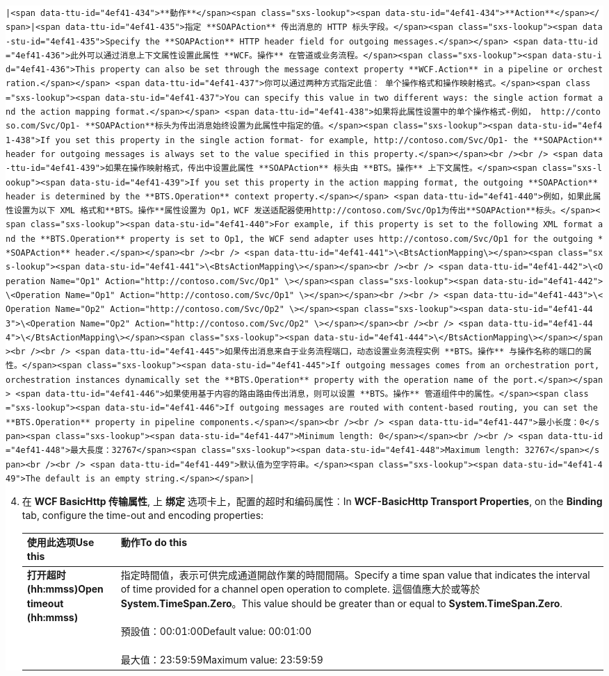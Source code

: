     |<span data-ttu-id="4ef41-434">**動作**</span><span class="sxs-lookup"><span data-stu-id="4ef41-434">**Action**</span></span>|<span data-ttu-id="4ef41-435">指定 **SOAPAction** 传出消息的 HTTP 标头字段。</span><span class="sxs-lookup"><span data-stu-id="4ef41-435">Specify the **SOAPAction** HTTP header field for outgoing messages.</span></span> <span data-ttu-id="4ef41-436">此外可以通过消息上下文属性设置此属性 **WCF。操作** 在管道或业务流程。</span><span class="sxs-lookup"><span data-stu-id="4ef41-436">This property can also be set through the message context property **WCF.Action** in a pipeline or orchestration.</span></span> <span data-ttu-id="4ef41-437">你可以通过两种方式指定此值︰ 单个操作格式和操作映射格式。</span><span class="sxs-lookup"><span data-stu-id="4ef41-437">You can specify this value in two different ways: the single action format and the action mapping format.</span></span> <span data-ttu-id="4ef41-438">如果将此属性设置中的单个操作格式-例如， http://contoso.com/Svc/Op1- **SOAPAction**标头为传出消息始终设置为此属性中指定的值。</span><span class="sxs-lookup"><span data-stu-id="4ef41-438">If you set this property in the single action format- for example, http://contoso.com/Svc/Op1- the **SOAPAction** header for outgoing messages is always set to the value specified in this property.</span></span><br /><br /> <span data-ttu-id="4ef41-439">如果在操作映射格式，传出中设置此属性 **SOAPAction** 标头由 **BTS。操作** 上下文属性。</span><span class="sxs-lookup"><span data-stu-id="4ef41-439">If you set this property in the action mapping format, the outgoing **SOAPAction** header is determined by the **BTS.Operation** context property.</span></span> <span data-ttu-id="4ef41-440">例如，如果此属性设置为以下 XML 格式和**BTS。操作**属性设置为 Op1，WCF 发送适配器使用http://contoso.com/Svc/Op1为传出**SOAPAction**标头。</span><span class="sxs-lookup"><span data-stu-id="4ef41-440">For example, if this property is set to the following XML format and the **BTS.Operation** property is set to Op1, the WCF send adapter uses http://contoso.com/Svc/Op1 for the outgoing **SOAPAction** header.</span></span><br /><br /> <span data-ttu-id="4ef41-441">\<BtsActionMapping\></span><span class="sxs-lookup"><span data-stu-id="4ef41-441">\<BtsActionMapping\></span></span><br /><br /> <span data-ttu-id="4ef41-442">\<Operation Name="Op1" Action="http://contoso.com/Svc/Op1" \></span><span class="sxs-lookup"><span data-stu-id="4ef41-442">\<Operation Name="Op1" Action="http://contoso.com/Svc/Op1" \></span></span><br /><br /> <span data-ttu-id="4ef41-443">\<Operation Name="Op2" Action="http://contoso.com/Svc/Op2" \></span><span class="sxs-lookup"><span data-stu-id="4ef41-443">\<Operation Name="Op2" Action="http://contoso.com/Svc/Op2" \></span></span><br /><br /> <span data-ttu-id="4ef41-444">\</BtsActionMapping\></span><span class="sxs-lookup"><span data-stu-id="4ef41-444">\</BtsActionMapping\></span></span><br /><br /> <span data-ttu-id="4ef41-445">如果传出消息来自于业务流程端口，动态设置业务流程实例 **BTS。操作** 与操作名称的端口的属性。</span><span class="sxs-lookup"><span data-stu-id="4ef41-445">If outgoing messages comes from an orchestration port, orchestration instances dynamically set the **BTS.Operation** property with the operation name of the port.</span></span> <span data-ttu-id="4ef41-446">如果使用基于内容的路由路由传出消息，则可以设置 **BTS。操作** 管道组件中的属性。</span><span class="sxs-lookup"><span data-stu-id="4ef41-446">If outgoing messages are routed with content-based routing, you can set the **BTS.Operation** property in pipeline components.</span></span><br /><br /> <span data-ttu-id="4ef41-447">最小长度：0</span><span class="sxs-lookup"><span data-stu-id="4ef41-447">Minimum length: 0</span></span><br /><br /> <span data-ttu-id="4ef41-448">最大長度：32767</span><span class="sxs-lookup"><span data-stu-id="4ef41-448">Maximum length: 32767</span></span><br /><br /> <span data-ttu-id="4ef41-449">默认值为空字符串。</span><span class="sxs-lookup"><span data-stu-id="4ef41-449">The default is an empty string.</span></span>|
 
4.  <span data-ttu-id="4ef41-450">在 **WCF BasicHttp 传输属性**, 上 **绑定** 选项卡上，配置的超时和编码属性︰</span><span class="sxs-lookup"><span data-stu-id="4ef41-450">In **WCF-BasicHttp Transport Properties**, on the **Binding** tab, configure the time-out and encoding properties:</span></span> 

    |<span data-ttu-id="4ef41-451">使用此选项</span><span class="sxs-lookup"><span data-stu-id="4ef41-451">Use this</span></span>|<span data-ttu-id="4ef41-452">動作</span><span class="sxs-lookup"><span data-stu-id="4ef41-452">To do this</span></span>|  
    |--------------|----------------|  
    |<span data-ttu-id="4ef41-453">**打开超时 (hh:mmss)**</span><span class="sxs-lookup"><span data-stu-id="4ef41-453">**Open timeout (hh:mmss)**</span></span>|<span data-ttu-id="4ef41-454">指定時間值，表示可供完成通道開啟作業的時間間隔。</span><span class="sxs-lookup"><span data-stu-id="4ef41-454">Specify a time span value that indicates the interval of time provided for a channel open operation to complete.</span></span> <span data-ttu-id="4ef41-455">這個值應大於或等於 **System.TimeSpan.Zero**。</span><span class="sxs-lookup"><span data-stu-id="4ef41-455">This value should be greater than or equal to **System.TimeSpan.Zero**.</span></span><br /><br /> <span data-ttu-id="4ef41-456">預設值：00:01:00</span><span class="sxs-lookup"><span data-stu-id="4ef41-456">Default value: 00:01:00</span></span><br /><br /> <span data-ttu-id="4ef41-457">最大值：23:59:59</span><span class="sxs-lookup"><span data-stu-id="4ef41-457">Maximum value:  23:59:59</span></span>|  
